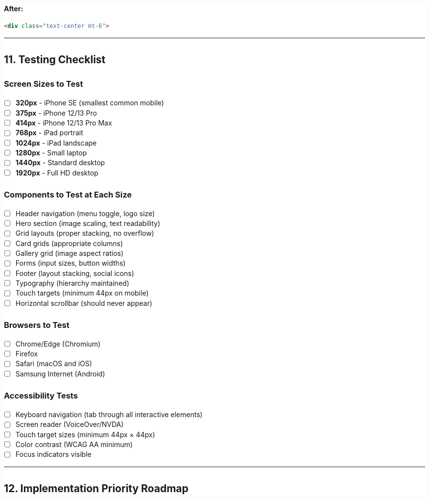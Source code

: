 **After:**
```html
<div class="text-center mt-6">
```

---

## 11. Testing Checklist

### Screen Sizes to Test

- [ ] **320px** - iPhone SE (smallest common mobile)
- [ ] **375px** - iPhone 12/13 Pro
- [ ] **414px** - iPhone 12/13 Pro Max
- [ ] **768px** - iPad portrait
- [ ] **1024px** - iPad landscape
- [ ] **1280px** - Small laptop
- [ ] **1440px** - Standard desktop
- [ ] **1920px** - Full HD desktop

### Components to Test at Each Size

- [ ] Header navigation (menu toggle, logo size)
- [ ] Hero section (image scaling, text readability)
- [ ] Grid layouts (proper stacking, no overflow)
- [ ] Card grids (appropriate columns)
- [ ] Gallery grid (image aspect ratios)
- [ ] Forms (input sizes, button widths)
- [ ] Footer (layout stacking, social icons)
- [ ] Typography (hierarchy maintained)
- [ ] Touch targets (minimum 44px on mobile)
- [ ] Horizontal scrollbar (should never appear)

### Browsers to Test

- [ ] Chrome/Edge (Chromium)
- [ ] Firefox
- [ ] Safari (macOS and iOS)
- [ ] Samsung Internet (Android)

### Accessibility Tests

- [ ] Keyboard navigation (tab through all interactive elements)
- [ ] Screen reader (VoiceOver/NVDA)
- [ ] Touch target sizes (minimum 44px × 44px)
- [ ] Color contrast (WCAG AA minimum)
- [ ] Focus indicators visible

---

## 12. Implementation Priority Roadmap
